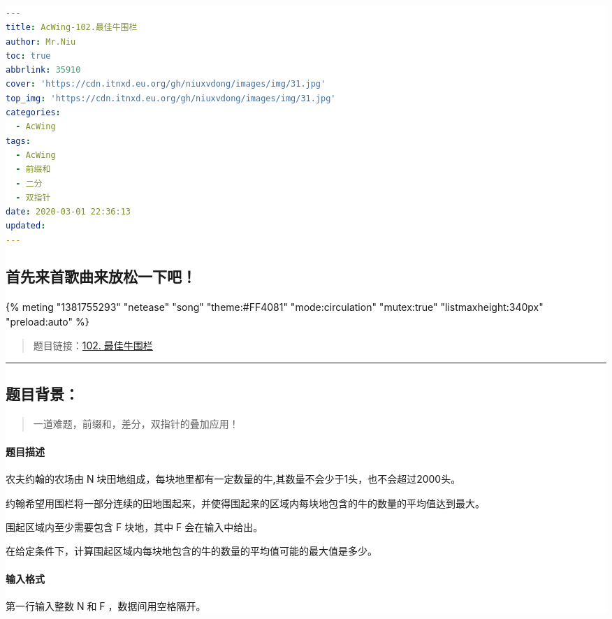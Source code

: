 ```yaml
---
title: AcWing-102.最佳牛围栏
author: Mr.Niu
toc: true
abbrlink: 35910
cover: 'https://cdn.itnxd.eu.org/gh/niuxvdong/images/img/31.jpg'
top_img: 'https://cdn.itnxd.eu.org/gh/niuxvdong/images/img/31.jpg'
categories:
  - AcWing
tags:
  - AcWing
  - 前缀和
  - 二分
  - 双指针
date: 2020-03-01 22:36:13
updated:
---
```






## 首先来首歌曲来放松一下吧！

{% meting "1381755293" "netease" "song" "theme:#FF4081" "mode:circulation" "mutex:true" "listmaxheight:340px" "preload:auto"  %}



> 题目链接：[102. 最佳牛围栏](https://www.acwing.com/problem/content/description/104/)



---



## 题目背景：



> 一道难题，前缀和，差分，双指针的叠加应用！

#### 题目描述



农夫约翰的农场由 N 块田地组成，每块地里都有一定数量的牛,其数量不会少于1头，也不会超过2000头。

约翰希望用围栏将一部分连续的田地围起来，并使得围起来的区域内每块地包含的牛的数量的平均值达到最大。

围起区域内至少需要包含 F 块地，其中 F 会在输入中给出。

在给定条件下，计算围起区域内每块地包含的牛的数量的平均值可能的最大值是多少。

#### 输入格式

第一行输入整数 N 和 F ，数据间用空格隔开。
